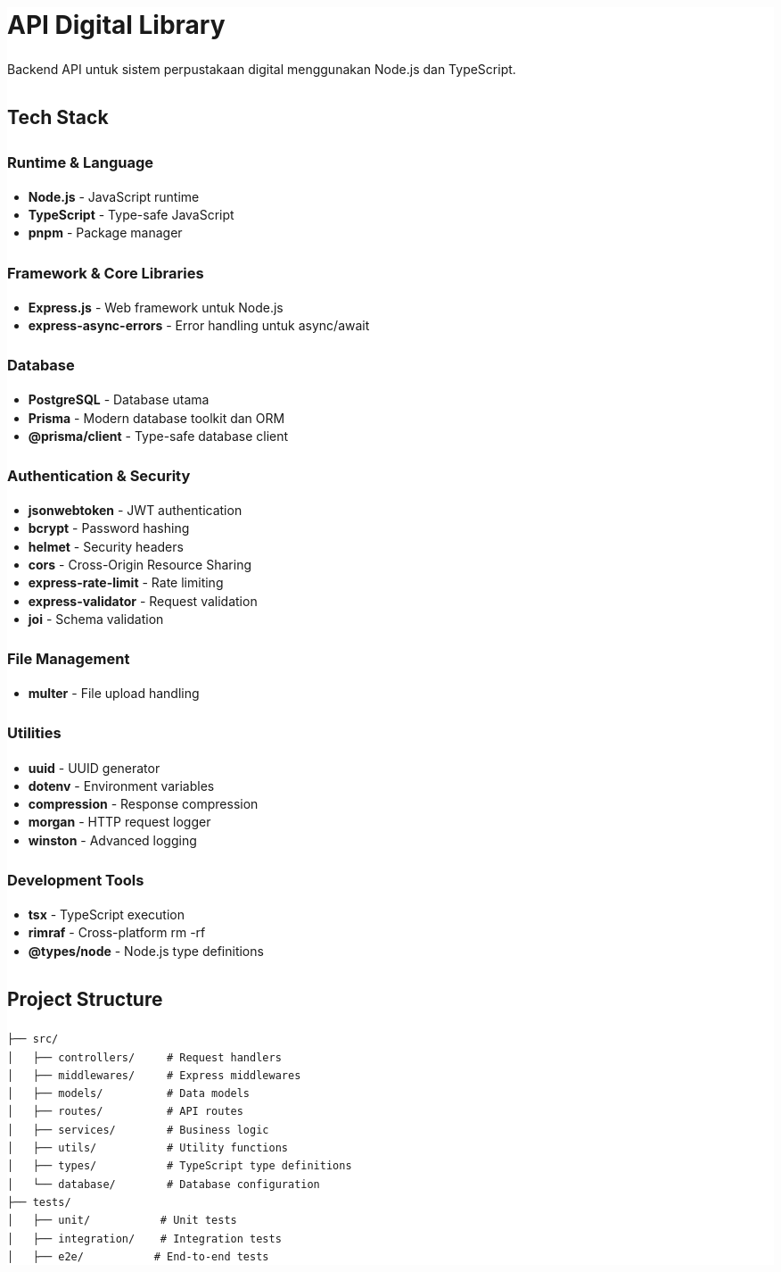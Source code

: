 # API Digital Library

Backend API untuk sistem perpustakaan digital menggunakan Node.js dan TypeScript.

## Tech Stack

### Runtime & Language
- **Node.js** - JavaScript runtime
- **TypeScript** - Type-safe JavaScript
- **pnpm** - Package manager

### Framework & Core Libraries
- **Express.js** - Web framework untuk Node.js
- **express-async-errors** - Error handling untuk async/await

### Database
- **PostgreSQL** - Database utama
- **Prisma** - Modern database toolkit dan ORM
- **@prisma/client** - Type-safe database client

### Authentication & Security
- **jsonwebtoken** - JWT authentication
- **bcrypt** - Password hashing
- **helmet** - Security headers
- **cors** - Cross-Origin Resource Sharing
- **express-rate-limit** - Rate limiting
- **express-validator** - Request validation
- **joi** - Schema validation

### File Management
- **multer** - File upload handling

### Utilities
- **uuid** - UUID generator
- **dotenv** - Environment variables
- **compression** - Response compression
- **morgan** - HTTP request logger
- **winston** - Advanced logging

### Development Tools
- **tsx** - TypeScript execution
- **rimraf** - Cross-platform rm -rf
- **@types/node** - Node.js type definitions

## Project Structure

```
├── src/
│   ├── controllers/     # Request handlers
│   ├── middlewares/     # Express middlewares
│   ├── models/          # Data models
│   ├── routes/          # API routes
│   ├── services/        # Business logic
│   ├── utils/           # Utility functions
│   ├── types/           # TypeScript type definitions
│   └── database/        # Database configuration
├── tests/
│   ├── unit/           # Unit tests
│   ├── integration/    # Integration tests
│   ├── e2e/           # End-to-end tests
```